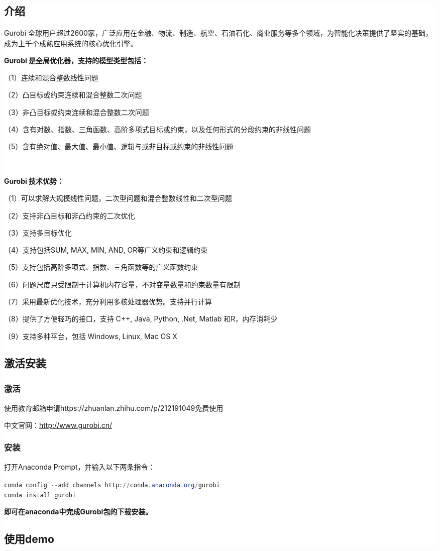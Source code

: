 ## 介绍

Gurobi 全球用户超过2600家，广泛应用在金融、物流、制造、航空、石油石化、商业服务等多个领域，为智能化决策提供了坚实的基础，成为上千个成熟应用系统的核心优化引擎。

**Gurobi 是全局优化器，支持的模型类型包括：**

（1）连续和混合整数线性问题

（2）凸目标或约束连续和混合整数二次问题

（3）非凸目标或约束连续和混合整数二次问题

（4）含有对数、指数、三角函数、高阶多项式目标或约束，以及任何形式的分段约束的非线性问题

（5）含有绝对值、最大值、最小值、逻辑与或非目标或约束的非线性问题

　

**Gurobi 技术优势：**

（1）可以求解大规模线性问题，二次型问题和混合整数线性和二次型问题

（2）支持非凸目标和非凸约束的二次优化

（3）支持多目标优化

（4）支持包括SUM, MAX, MIN, AND, OR等广义约束和逻辑约束

（5）支持包括高阶多项式、指数、三角函数等的广义函数约束

（6）问题尺度只受限制于计算机内存容量，不对变量数量和约束数量有限制

（7）采用最新优化技术，充分利用多核处理器优势。支持并行计算

（8）提供了方便轻巧的接口，支持 C++, Java, Python, .Net, Matlab 和R，内存消耗少

（9）支持多种平台，包括 Windows, Linux, Mac OS X



## 激活安装

### 激活

使用教育邮箱申请https://zhuanlan.zhihu.com/p/212191049免费使用

中文官网：http://www.gurobi.cn/

### 安装

打开Anaconda Prompt，并输入以下两条指令：

```powershell
conda config --add channels http://conda.anaconda.org/gurobi
conda install gurobi
```

**即可在anaconda中完成Gurobi包的下载安装。**



## 使用demo
